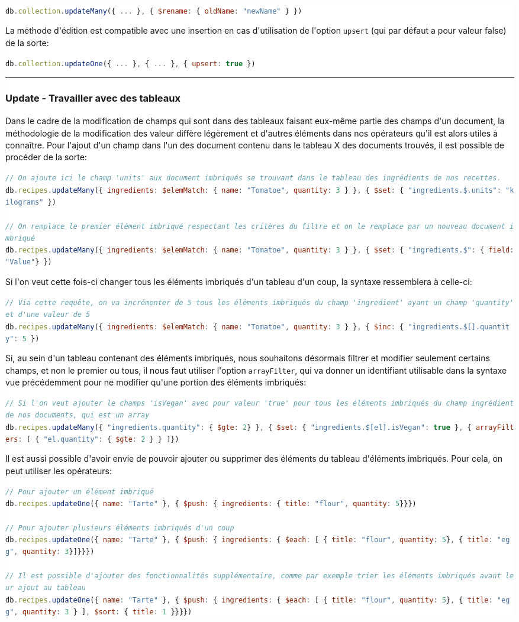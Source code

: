 ```js
db.collection.updateMany({ ... }, { $rename: { oldName: "newName" } })
```

La méthode d'édition est compatible avec une insertion en cas d'utilisation de l'option `upsert` (qui par défaut a pour valeur false) de la sorte: 

```js
db.collection.updateOne({ ... }, { ... }, { upsert: true })
```

---

### Update - Travailler avec des tableaux

Dans le cadre de la modification de champs qui sont dans des tableaux faisant eux-même partie des champs d'un document, la méthodologie de la modification des valeur diffère légèrement et d'autres éléments dans nos opérateurs qu'il est alors utiles à connaître. Pour l'ajout d'un champ dans l'un des document contenu dans le tableau X des documents trouvés, il est possible de procéder de la sorte:

```js
// On ajoute ici le champ 'units' aux document imbriqués se trouvant dans le tableau des ingrédients de nos recettes.
db.recipes.updateMany({ ingredients: $elemMatch: { name: "Tomatoe", quantity: 3 } }, { $set: { "ingredients.$.units": "kilograms" })

// On remplace le premier élément imbriqué respectant les critères du filtre et on le remplace par un nouveau document imbriqué
db.recipes.updateMany({ ingredients: $elemMatch: { name: "Tomatoe", quantity: 3 } }, { $set: { "ingredients.$": { field: "Value"} })
```

Si l'on veut cette fois-ci changer tous les éléments imbriqués d'un tableau d'un coup, la syntaxe ressemblera à celle-ci:

```js
// Via cette requête, on va incrémenter de 5 tous les éléments imbriqués du champ 'ingredient' ayant un champ 'quantity' et d'une valeur de 5
db.recipes.updateMany({ ingredients: $elemMatch: { name: "Tomatoe", quantity: 3 } }, { $inc: { "ingredients.$[].quantity": 5 })
```

Si, au sein d'un tableau contenant des éléments imbriqués, nous souhaitons désormais filtrer et modifier seulement certains champs, et non le premier ou tous, il nous faut utiliser l'option `arrayFilter`, qui va donner un identifiant utilisable dans la syntaxe vue précédemment pour ne modifier qu'une portion des éléments imbriqués: 

```js
// Si l'on veut ajouter le champs 'isVegan' avec pour valeur 'true' pour tous les éléments imbriqués du champ ingrédient de nos documents, qui est un array
db.recipes.updateMany({ "ingredients.quantity": { $gte: 2} }, { $set: { "ingredients.$[el].isVegan": true }, { arrayFilters: [ { "el.quantity": { $gte: 2 } } ]})
```

Il est aussi possible d'avoir envie de pouvoir ajouter ou supprimer des éléments du tableau d'éléments imbriqués. Pour cela, on peut utiliser les opérateurs:

```js
// Pour ajouter un élément imbriqué
db.recipes.updateOne({ name: "Tarte" }, { $push: { ingredients: { title: "flour", quantity: 5}}})

// Pour ajouter plusieurs éléments imbriqués d'un coup
db.recipes.updateOne({ name: "Tarte" }, { $push: { ingredients: { $each: [ { title: "flour", quantity: 5}, { title: "egg", quantity: 3}]}}})

// Il est possible d'ajouter des fonctionnalités supplémentaire, comme par exemple trier les éléments imbriqués avant leur ajout au tableau
db.recipes.updateOne({ name: "Tarte" }, { $push: { ingredients: { $each: [ { title: "flour", quantity: 5}, { title: "egg", quantity: 3 } ], $sort: { title: 1 }}}})
```
